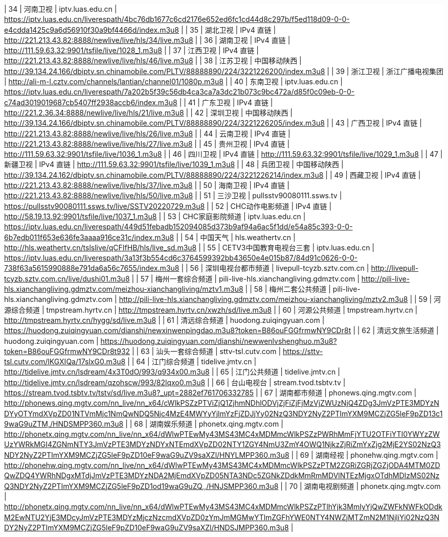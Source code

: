 | 34 | 河南卫视 | iptv.luas.edu.cn | <https://iptv.luas.edu.cn/liverespath/4bc76db1677c6cd2176e652ed6fc1cd44d8c297b/f5ed118d09-0-0-e4cdda1425c9a6d56910f30a9bf4466d/index.m3u8> |
| 35 | 湖北卫视 | IPv4 直链 | <http://221.213.43.82:8888/newlive/live/hls/34/live.m3u8> |
| 36 | 湖南卫视 | IPv4 直链 | <http://111.59.63.32:9901/tsfile/live/1028_1.m3u8> |
| 37 | 江西卫视 | IPv4 直链 | <http://221.213.43.82:8888/newlive/live/hls/46/live.m3u8> |
| 38 | 江苏卫视 | 中国移动陕西 | <http://39.134.24.166/dbiptv.sn.chinamobile.com/PLTV/88888890/224/3221226200/index.m3u8> |
| 39 | 浙江卫视 | 浙江广播电视集团 | <http://ali-m-l.cztv.com/channels/lantian/channel01/1080p.m3u8> |
| 40 | 东南卫视 | iptv.luas.edu.cn | <https://iptv.luas.edu.cn/liverespath/7a202b5f39c56db4ca3ca7a3dc21b073c9bc472a/d85f0c09eb-0-0-c74ad3019019687cb5407ff2938accb6/index.m3u8> |
| 41 | 广东卫视 | IPv4 直链 | <http://221.2.36.34:8888/newlive/live/hls/21/live.m3u8> |
| 42 | 深圳卫视 | 中国移动陕西 | <http://39.134.24.166/dbiptv.sn.chinamobile.com/PLTV/88888890/224/3221226205/index.m3u8> |
| 43 | 广西卫视 | IPv4 直链 | <http://221.213.43.82:8888/newlive/live/hls/26/live.m3u8> |
| 44 | 云南卫视 | IPv4 直链 | <http://221.213.43.82:8888/newlive/live/hls/27/live.m3u8> |
| 45 | 贵州卫视 | IPv4 直链 | <http://111.59.63.32:9901/tsfile/live/1036_1.m3u8> |
| 46 | 四川卫视 | IPv4 直链 | <http://111.59.63.32:9901/tsfile/live/1029_1.m3u8> |
| 47 | 新疆卫视 | IPv4 直链 | <http://111.59.63.32:9901/tsfile/live/1039_1.m3u8> |
| 48 | 兵团卫视 | 中国移动陕西 | <http://39.134.24.162/dbiptv.sn.chinamobile.com/PLTV/88888890/224/3221226214/index.m3u8> |
| 49 | 西藏卫视 | IPv4 直链 | <http://221.213.43.82:8888/newlive/live/hls/37/live.m3u8> |
| 50 | 海南卫视 | IPv4 直链 | <http://221.213.43.82:8888/newlive/live/hls/50/live.m3u8> |
| 51 | 三沙卫视 | pullsstv90080111.ssws.tv | <https://pullsstv90080111.ssws.tv/live/SSTV20220729.m3u8> |
| 52 | CHC动作电影频道 | IPv4 直链 | <http://58.19.13.92:9901/tsfile/live/1037_1.m3u8> |
| 53 | CHC家庭影院频道 | iptv.luas.edu.cn | <https://iptv.luas.edu.cn/liverespath/449d51febadb152094085d373b9af94a6ac5f1dd/e54a85c393-0-0-6b7edb011f653e636fe3aaaa916ce31c/index.m3u8> |
| 54 | 中国天气 | hls.weathertv.cn | <http://hls.weathertv.cn/tslslive/qCFIfHB/hls/live_sd.m3u8> |
| 55 | CETV3中国教育电视台三套 | iptv.luas.edu.cn | <https://iptv.luas.edu.cn/liverespath/3a13f3b554cd6c3764599392bb43650e4e015b87/84d91c0626-0-0-738f63a5615990888e791da6a56c7655/index.m3u8> |
| 56 | 深圳电视台都市频道 | livepull-tcyzb.sztv.com.cn | <http://livepull-tcyzb.sztv.com.cn/live/dushi01.m3u8> |
| 57 | 梅州一套综合频道 | pili-live-hls.xianchangliving.gdmztv.com | <http://pili-live-hls.xianchangliving.gdmztv.com/meizhou-xianchangliving/mztv1.m3u8> |
| 58 | 梅州二套公共频道 | pili-live-hls.xianchangliving.gdmztv.com | <http://pili-live-hls.xianchangliving.gdmztv.com/meizhou-xianchangliving/mztv2.m3u8> |
| 59 | 河源综合频道 | tmpstream.hyrtv.cn | <http://tmpstream.hyrtv.cn/xwzh/sd/live.m3u8> |
| 60 | 河源公共频道 | tmpstream.hyrtv.cn | <http://tmpstream.hyrtv.cn/hygg/sd/live.m3u8> |
| 61 | 清远综合频道 | huodong.zuiqingyuan.com | <https://huodong.zuiqingyuan.com/dianshi/newxinwenpingdao.m3u8?token=B86ouFGGfrmwNY9CDr8t> |
| 62 | 清远文旅生活频道 | huodong.zuiqingyuan.com | <https://huodong.zuiqingyuan.com/dianshi/newwenlvshenghuo.m3u8?token=B86ouFGGfrmwNY9CDr8t932> |
| 63 | 汕头一套综合频道 | sttv-tsl.cutv.com | <https://sttv-tsl.cutv.com/lKGXIQa/17slxG0.m3u8> |
| 64 | 江门综合频道 | tidelive.jmtv.cn | <http://tidelive.jmtv.cn/lsdream/4x3T0dO/993/q934x00.m3u8> |
| 65 | 江门公共频道 | tidelive.jmtv.cn | <http://tidelive.jmtv.cn/lsdream/qzohscw/993/82lqxo0.m3u8> |
| 66 | 台山电视台 | stream.tvod.tsbtv.tv | <https://stream.tvod.tsbtv.tv/tstv/sd/live.m3u8?_upt=2882ef761706332785> |
| 67 | 湖南都市频道 | phonews.qing.mgtv.com | <http://phonews.qing.mgtv.com/nn_live/nn_x64/cWlkPSZzPTViZjQ1ZjhmNDhlODVjZjFiZjFjMzVjZWUzNjQ4ZDg3JmVzPTE3MDYzNDYyOTYmdXVpZD01NTVmMjc1NmQwNDQ5Njc4MzE4MWYyYjlmYzFjZDJjYy02NzQ3NDY2NyZ2PTImYXM9MCZjZG5leF9pZD13c19waG9uZTM,/HNDSMPP360.m3u8> |
| 68 | 湖南娱乐频道 | phonetx.qing.mgtv.com | <http://phonetx.qing.mgtv.com/nn_live/nn_x64/dWlwPTEwMy43MS43MC4xMDMmcWlkPSZzPWRhMmFjYTU2OTFiYTI0YWYzZWUzYWRkMGI4ZGNmNTY3JmVzPTE3MDYzNDYxNTEmdXVpZD02NTY1ZGY4NmU3ZmY4OWQ1NjkzZjRiZmYxZjg2MjE2YS02NzQ3NDY2NyZ2PTImYXM9MCZjZG5leF9pZD10eF9waG9uZV9saXZl/HNYLMPP360.m3u8> |
| 69 | 湖南经视 | phonehw.qing.mgtv.com | <http://phonehw.qing.mgtv.com/nn_live/nn_x64/dWlwPTEwMy43MS43MC4xMDMmcWlkPSZzPTM2ZGRiZGRjZGZjODA4MTM0ZDQwZDQ4YWRhNDgxMTdjJmVzPTE3MDYzNDA2MjEmdXVpZD05NTA3NDc5ZGNkZDdkMmRmMDVlNTEzMjgxOTdhMDIzMS02NzQ3NDY2NyZ2PTImYXM9MCZjZG5leF9pZD1od19waG9uZQ,,/HNJSMPP360.m3u8> |
| 70 | 湖南电视剧频道 | phonetx.qing.mgtv.com | <http://phonetx.qing.mgtv.com/nn_live/nn_x64/dWlwPTEwMy43MS43MC4xMDMmcWlkPSZzPTlhYjk3MmIyYjQwZWFkNWFkODdkM2EwNTU2YjE3MDcyJmVzPTE3MDYzMjczNzcmdXVpZD0zYmJmMGMwYTlmZGFhYWE0NTY4NWZjMTZmN2M1NjliYi02NzQ3NDY2NyZ2PTImYXM9MCZjZG5leF9pZD10eF9waG9uZV9saXZl/HNDSJMPP360.m3u8> |
